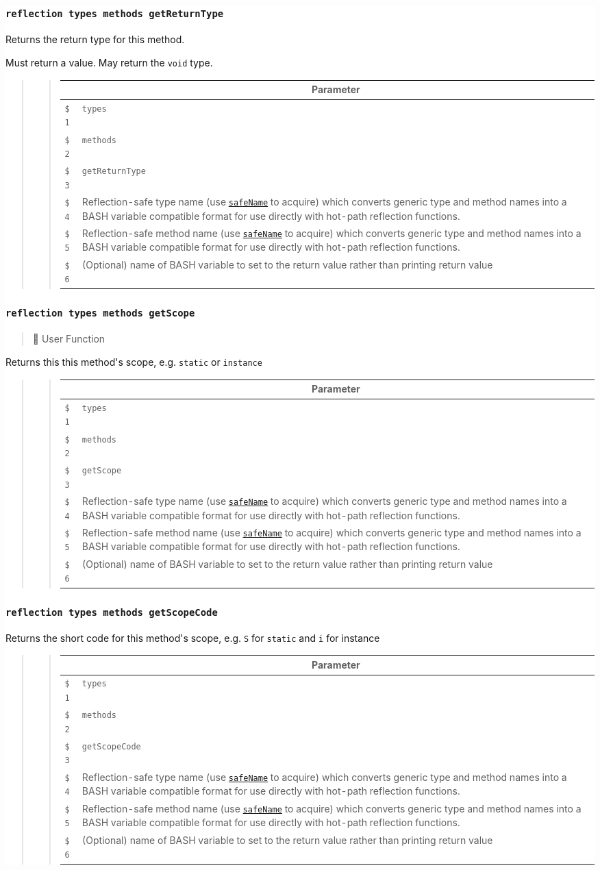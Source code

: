 ### `reflection types methods getReturnType`

Returns the return type for this method.

Must return a value. May return the `void` type.

> > | | Parameter |
> > |-|-----------|
> > | `$1` | `types` |
> > | `$2` | `methods` |
> > | `$3` | `getReturnType` |
> > | `$4` | Reflection-safe type name (use [`safeName`](#reflection-safeName) to acquire) which converts generic type and method names into a BASH variable compatible format for use directly with hot-path reflection functions. |
> > | `$5` | Reflection-safe method name (use [`safeName`](#reflection-safeName) to acquire) which converts generic type and method names into a BASH variable compatible format for use directly with hot-path reflection functions. |
> > | `$6` | (Optional) name of BASH variable to set to the return value rather than printing return value |

### `reflection types methods getScope`

> 👥 User Function

Returns this this method's scope, e.g. `static` or `instance`

> > | | Parameter |
> > |-|-----------|
> > | `$1` | `types` |
> > | `$2` | `methods` |
> > | `$3` | `getScope` |
> > | `$4` | Reflection-safe type name (use [`safeName`](#reflection-safeName) to acquire) which converts generic type and method names into a BASH variable compatible format for use directly with hot-path reflection functions. |
> > | `$5` | Reflection-safe method name (use [`safeName`](#reflection-safeName) to acquire) which converts generic type and method names into a BASH variable compatible format for use directly with hot-path reflection functions. |
> > | `$6` | (Optional) name of BASH variable to set to the return value rather than printing return value |

### `reflection types methods getScopeCode`

Returns the short code for this method's scope, e.g. `S` for `static` and `i` for instance

> > | | Parameter |
> > |-|-----------|
> > | `$1` | `types` |
> > | `$2` | `methods` |
> > | `$3` | `getScopeCode` |
> > | `$4` | Reflection-safe type name (use [`safeName`](#reflection-safeName) to acquire) which converts generic type and method names into a BASH variable compatible format for use directly with hot-path reflection functions. |
> > | `$5` | Reflection-safe method name (use [`safeName`](#reflection-safeName) to acquire) which converts generic type and method names into a BASH variable compatible format for use directly with hot-path reflection functions. |
> > | `$6` | (Optional) name of BASH variable to set to the return value rather than printing return value |
